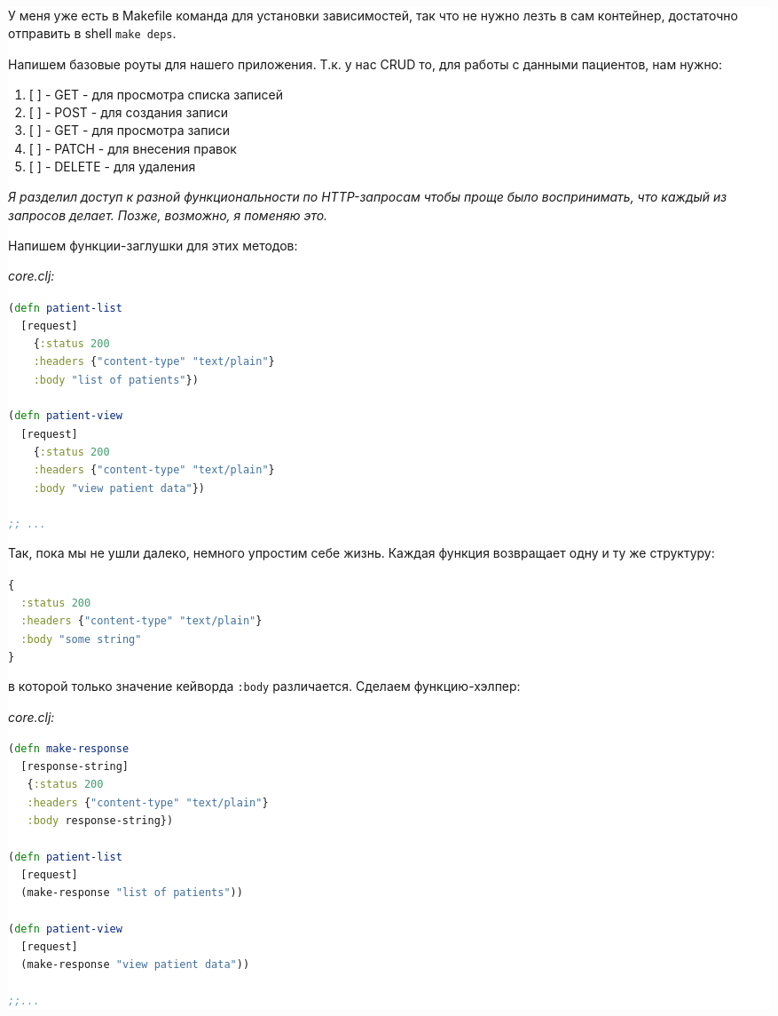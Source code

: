 У меня уже есть в Makefile команда для установки зависимостей, так что не нужно лезть в сам контейнер, достаточно отправить в shell `make deps`.

Напишем базовые роуты для нашего приложения. Т.к. у нас CRUD то, для работы с данными пациентов, нам нужно:

1. [ ] - GET - для просмотра списка записей
1. [ ] - POST - для создания записи
1. [ ] - GET - для просмотра записи
1. [ ] - PATCH - для внесения правок
1. [ ] - DELETE - для удаления

*Я разделил доступ к разной функциональности по HTTP-запросам чтобы проще было воспринимать, что каждый из запросов делает. Позже, возможно, я поменяю это.*

Напишем функции-заглушки для этих методов:

*core.clj:*

```clj
(defn patient-list
  [request]
    {:status 200
    :headers {"content-type" "text/plain"}
    :body "list of patients"})

(defn patient-view
  [request]
    {:status 200
    :headers {"content-type" "text/plain"}
    :body "view patient data"})

;; ...
```

Так, пока мы не ушли далеко, немного упростим себе жизнь. Каждая функция возвращает одну и ту же структуру:

```clj
{
  :status 200
  :headers {"content-type" "text/plain"}
  :body "some string"
}
```

в которой только значение кейворда `:body` различается. Сделаем функцию-хэлпер:

*core.clj:*

```clj
(defn make-response
  [response-string]
   {:status 200
   :headers {"content-type" "text/plain"}
   :body response-string})

(defn patient-list
  [request]
  (make-response "list of patients"))

(defn patient-view
  [request]
  (make-response "view patient data"))

;;...
```
